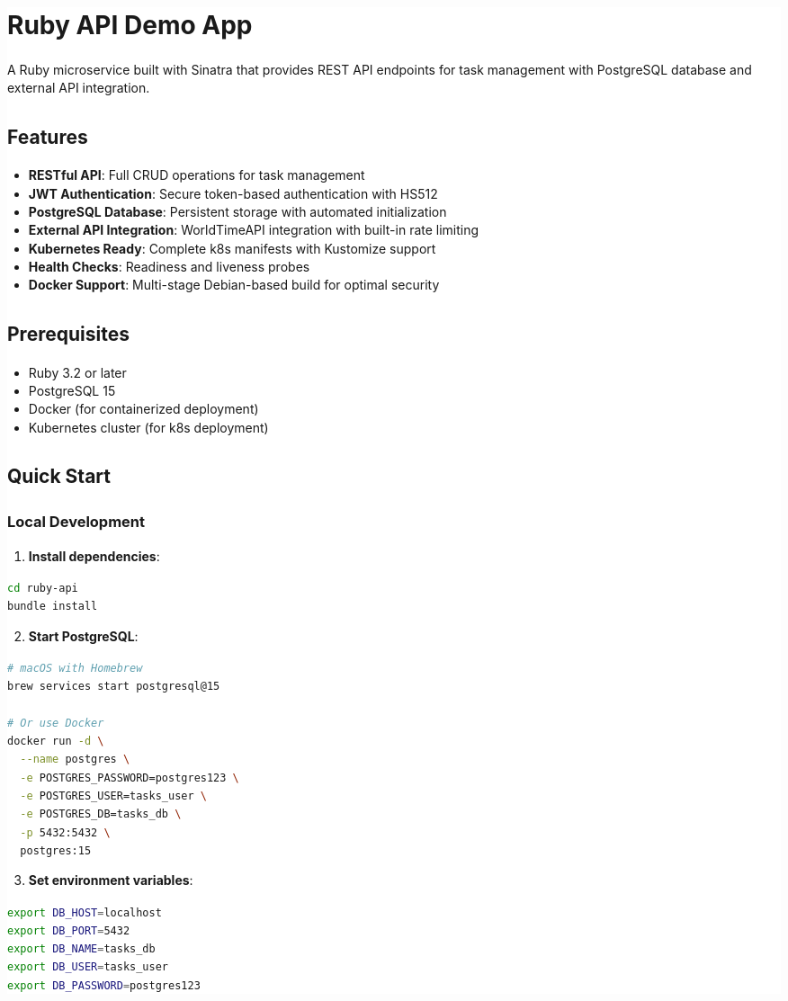 # Ruby API Demo App

A Ruby microservice built with Sinatra that provides REST API endpoints for task management with PostgreSQL database and external API integration.

## Features

- **RESTful API**: Full CRUD operations for task management
- **JWT Authentication**: Secure token-based authentication with HS512
- **PostgreSQL Database**: Persistent storage with automated initialization
- **External API Integration**: WorldTimeAPI integration with built-in rate limiting
- **Kubernetes Ready**: Complete k8s manifests with Kustomize support
- **Health Checks**: Readiness and liveness probes
- **Docker Support**: Multi-stage Debian-based build for optimal security

## Prerequisites

- Ruby 3.2 or later
- PostgreSQL 15
- Docker (for containerized deployment)
- Kubernetes cluster (for k8s deployment)

## Quick Start

### Local Development

1. **Install dependencies**:
```bash
cd ruby-api
bundle install
```

2. **Start PostgreSQL**:
```bash
# macOS with Homebrew
brew services start postgresql@15

# Or use Docker
docker run -d \
  --name postgres \
  -e POSTGRES_PASSWORD=postgres123 \
  -e POSTGRES_USER=tasks_user \
  -e POSTGRES_DB=tasks_db \
  -p 5432:5432 \
  postgres:15
```

3. **Set environment variables**:
```bash
export DB_HOST=localhost
export DB_PORT=5432
export DB_NAME=tasks_db
export DB_USER=tasks_user
export DB_PASSWORD=postgres123
```
